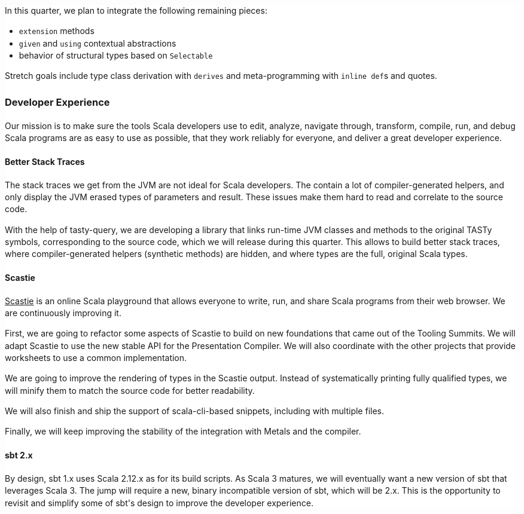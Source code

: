 In this quarter, we plan to integrate the following remaining pieces:

* `extension` methods
* `given` and `using` contextual abstractions
* behavior of structural types based on `Selectable`

Stretch goals include type class derivation with `derives` and meta-programming with `inline def`s and quotes.

### Developer Experience

Our mission is to make sure the tools Scala developers use to edit, analyze, navigate through, transform, compile, run, and debug Scala programs are as easy to use as possible, that they work reliably for everyone, and deliver a great developer experience.

#### Better Stack Traces

The stack traces we get from the JVM are not ideal for Scala developers.
The contain a lot of compiler-generated helpers, and only display the JVM erased types of parameters and result.
These issues make them hard to read and correlate to the source code.

With the help of tasty-query, we are developing a library that links run-time JVM classes and methods to the original TASTy symbols, corresponding to the source code, which we will release during this quarter.
This allows to build better stack traces, where compiler-generated helpers (synthetic methods) are hidden, and where types are the full, original Scala types.

#### Scastie

[Scastie](https://scastie.scala-lang.org) is an online Scala playground that allows everyone to write, run, and share Scala programs from their web browser.
We are continuously improving it.

First, we are going to refactor some aspects of Scastie to build on new foundations that came out of the Tooling Summits.
We will adapt Scastie to use the new stable API for the Presentation Compiler.
We will also coordinate with the other projects that provide worksheets to use a common implementation.

We are going to improve the rendering of types in the Scastie output.
Instead of systematically printing fully qualified types, we will minify them to match the source code for better readability.

We will also finish and ship the support of scala-cli-based snippets, including with multiple files.

Finally, we will keep improving the stability of the integration with Metals and the compiler.

#### sbt 2.x

By design, sbt 1.x uses Scala 2.12.x as for its build scripts.
As Scala 3 matures, we will eventually want a new version of sbt that leverages Scala 3.
The jump will require a new, binary incompatible version of sbt, which will be 2.x.
This is the opportunity to revisit and simplify some of sbt's design to improve the developer experience.
